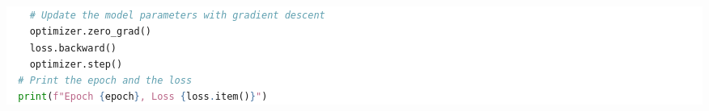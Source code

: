 ```python
    # Update the model parameters with gradient descent
    optimizer.zero_grad()
    loss.backward()
    optimizer.step()
  # Print the epoch and the loss
  print(f"Epoch {epoch}, Loss {loss.item()}")
```
